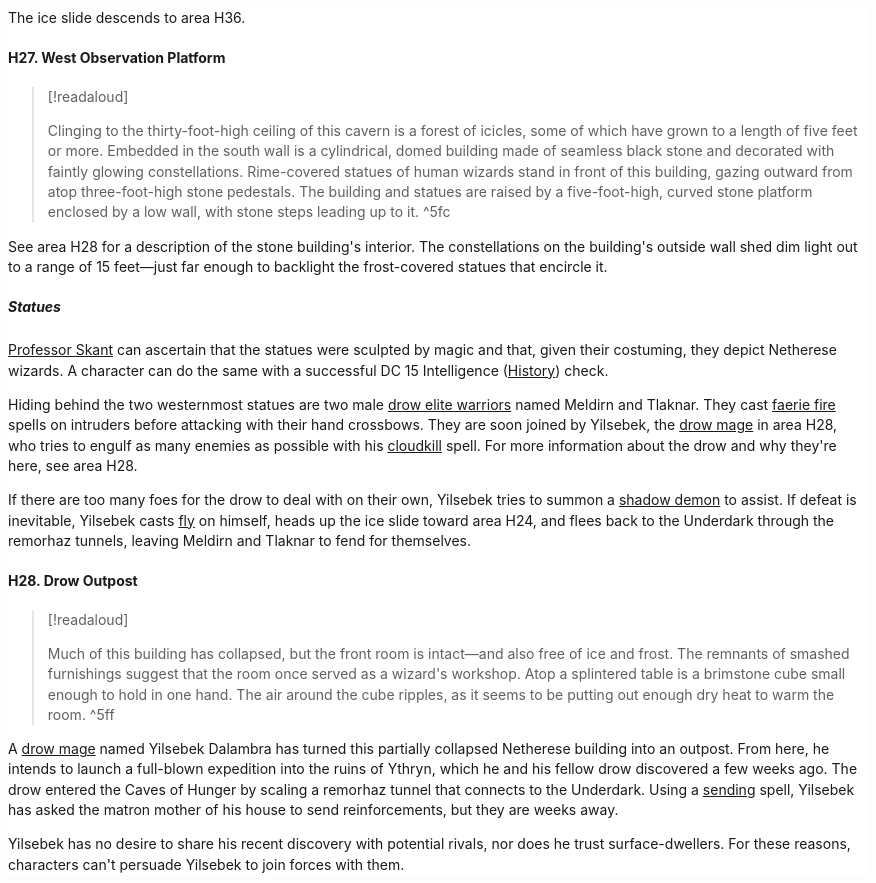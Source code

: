 The ice slide descends to area H36.

#### H27. West Observation Platform

> [!readaloud] 
> 
> Clinging to the thirty-foot-high ceiling of this cavern is a forest of icicles, some of which have grown to a length of five feet or more. Embedded in the south wall is a cylindrical, domed building made of seamless black stone and decorated with faintly glowing constellations. Rime-covered statues of human wizards stand in front of this building, gazing outward from atop three-foot-high stone pedestals. The building and statues are raised by a five-foot-high, curved stone platform enclosed by a low wall, with stone steps leading up to it.
^5fc

See area H28 for a description of the stone building's interior. The constellations on the building's outside wall shed dim light out to a range of 15 feet—just far enough to backlight the frost-covered statues that encircle it.

##### Statues

[Professor Skant](Mechanics/items/professor-skant-idrotf.md) can ascertain that the statues were sculpted by magic and that, given their costuming, they depict Netherese wizards. A character can do the same with a successful DC 15 Intelligence ([History](Mechanics/Rules/skills.md#History)) check.

Hiding behind the two westernmost statues are two male [drow elite warriors](Mechanics/bestiary/humanoid/drow-elite-warrior.md) named Meldirn and Tlaknar. They cast [faerie fire](Mechanics/spells/faerie-fire.md) spells on intruders before attacking with their hand crossbows. They are soon joined by Yilsebek, the [drow mage](Mechanics/bestiary/humanoid/drow-mage.md) in area H28, who tries to engulf as many enemies as possible with his [cloudkill](Mechanics/spells/cloudkill.md) spell. For more information about the drow and why they're here, see area H28.

If there are too many foes for the drow to deal with on their own, Yilsebek tries to summon a [shadow demon](Mechanics/bestiary/fiend/shadow-demon.md) to assist. If defeat is inevitable, Yilsebek casts [fly](Mechanics/spells/fly.md) on himself, heads up the ice slide toward area H24, and flees back to the Underdark through the remorhaz tunnels, leaving Meldirn and Tlaknar to fend for themselves.

#### H28. Drow Outpost

> [!readaloud] 
> 
> Much of this building has collapsed, but the front room is intact—and also free of ice and frost. The remnants of smashed furnishings suggest that the room once served as a wizard's workshop. Atop a splintered table is a brimstone cube small enough to hold in one hand. The air around the cube ripples, as it seems to be putting out enough dry heat to warm the room.
^5ff

A [drow mage](Mechanics/bestiary/humanoid/drow-mage.md) named Yilsebek Dalambra has turned this partially collapsed Netherese building into an outpost. From here, he intends to launch a full-blown expedition into the ruins of Ythryn, which he and his fellow drow discovered a few weeks ago. The drow entered the Caves of Hunger by scaling a remorhaz tunnel that connects to the Underdark. Using a [sending](Mechanics/spells/sending.md) spell, Yilsebek has asked the matron mother of his house to send reinforcements, but they are weeks away.

Yilsebek has no desire to share his recent discovery with potential rivals, nor does he trust surface-dwellers. For these reasons, characters can't persuade Yilsebek to join forces with them.
